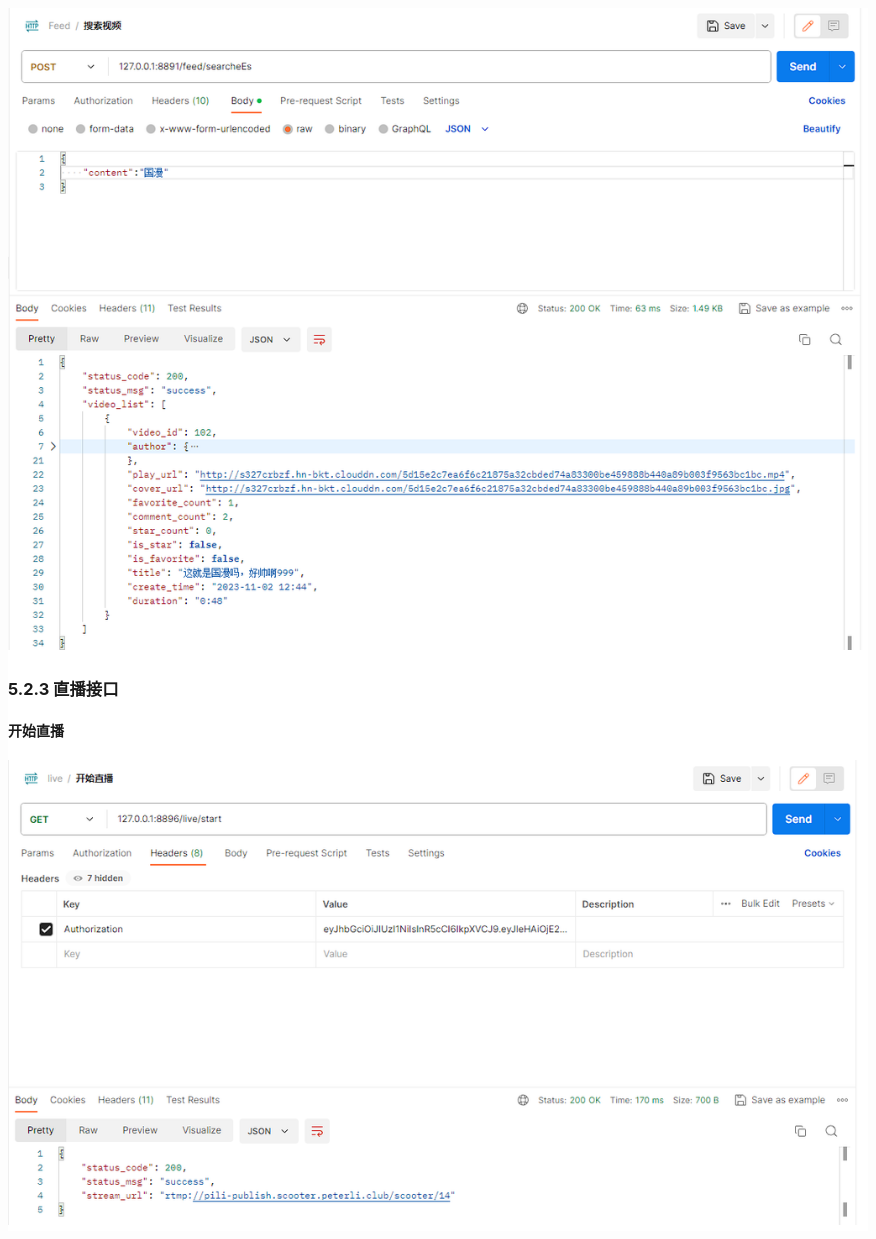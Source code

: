   ![](img/6a5706df-2e4e-4b3c-88d2-982800f2018b.png)

### 5.2.3 直播接口
#### 开始直播
![](img/a5e91362-7fc2-40d2-87c8-62e5946d253f.png)
